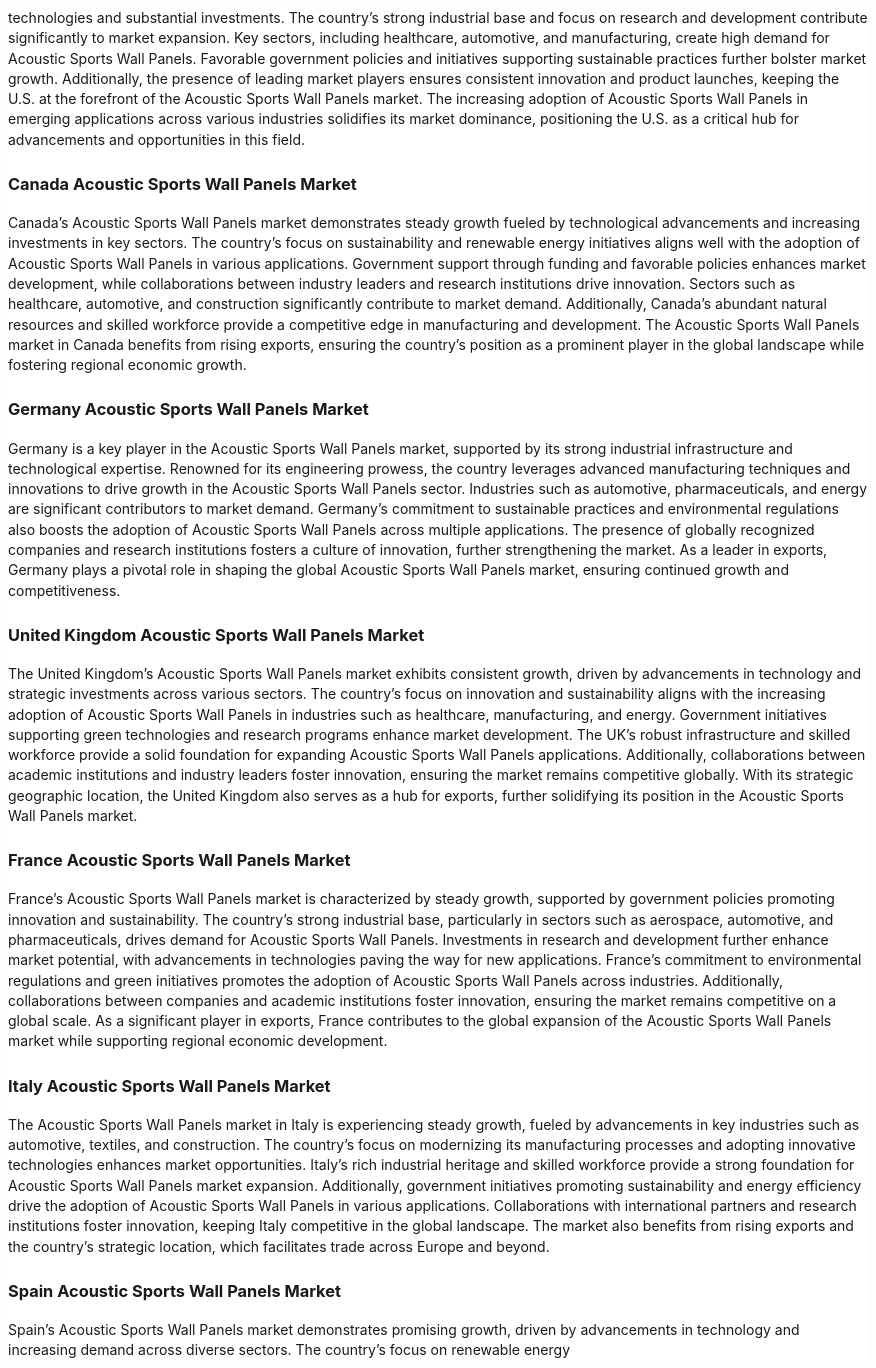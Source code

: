 technologies and substantial investments. The country&rsquo;s strong industrial base and focus on research and development contribute significantly to market expansion. Key sectors, including healthcare, automotive, and manufacturing, create high demand for Acoustic Sports Wall Panels. Favorable government policies and initiatives supporting sustainable practices further bolster market growth. Additionally, the presence of leading market players ensures consistent innovation and product launches, keeping the U.S. at the forefront of the Acoustic Sports Wall Panels market. The increasing adoption of Acoustic Sports Wall Panels in emerging applications across various industries solidifies its market dominance, positioning the U.S. as a critical hub for advancements and opportunities in this field.</p><h3>Canada Acoustic Sports Wall Panels Market</h3><p>Canada&rsquo;s Acoustic Sports Wall Panels market demonstrates steady growth fueled by technological advancements and increasing investments in key sectors. The country&rsquo;s focus on sustainability and renewable energy initiatives aligns well with the adoption of Acoustic Sports Wall Panels in various applications. Government support through funding and favorable policies enhances market development, while collaborations between industry leaders and research institutions drive innovation. Sectors such as healthcare, automotive, and construction significantly contribute to market demand. Additionally, Canada&rsquo;s abundant natural resources and skilled workforce provide a competitive edge in manufacturing and development. The Acoustic Sports Wall Panels market in Canada benefits from rising exports, ensuring the country&rsquo;s position as a prominent player in the global landscape while fostering regional economic growth.</p><h3>Germany Acoustic Sports Wall Panels Market</h3><p>Germany is a key player in the Acoustic Sports Wall Panels market, supported by its strong industrial infrastructure and technological expertise. Renowned for its engineering prowess, the country leverages advanced manufacturing techniques and innovations to drive growth in the Acoustic Sports Wall Panels sector. Industries such as automotive, pharmaceuticals, and energy are significant contributors to market demand. Germany&rsquo;s commitment to sustainable practices and environmental regulations also boosts the adoption of Acoustic Sports Wall Panels across multiple applications. The presence of globally recognized companies and research institutions fosters a culture of innovation, further strengthening the market. As a leader in exports, Germany plays a pivotal role in shaping the global Acoustic Sports Wall Panels market, ensuring continued growth and competitiveness.</p><h3>United Kingdom Acoustic Sports Wall Panels Market</h3><p>The United Kingdom&rsquo;s Acoustic Sports Wall Panels market exhibits consistent growth, driven by advancements in technology and strategic investments across various sectors. The country&rsquo;s focus on innovation and sustainability aligns with the increasing adoption of Acoustic Sports Wall Panels in industries such as healthcare, manufacturing, and energy. Government initiatives supporting green technologies and research programs enhance market development. The UK&rsquo;s robust infrastructure and skilled workforce provide a solid foundation for expanding Acoustic Sports Wall Panels applications. Additionally, collaborations between academic institutions and industry leaders foster innovation, ensuring the market remains competitive globally. With its strategic geographic location, the United Kingdom also serves as a hub for exports, further solidifying its position in the Acoustic Sports Wall Panels market.</p><h3>France Acoustic Sports Wall Panels Market</h3><p>France&rsquo;s Acoustic Sports Wall Panels market is characterized by steady growth, supported by government policies promoting innovation and sustainability. The country&rsquo;s strong industrial base, particularly in sectors such as aerospace, automotive, and pharmaceuticals, drives demand for Acoustic Sports Wall Panels. Investments in research and development further enhance market potential, with advancements in technologies paving the way for new applications. France&rsquo;s commitment to environmental regulations and green initiatives promotes the adoption of Acoustic Sports Wall Panels across industries. Additionally, collaborations between companies and academic institutions foster innovation, ensuring the market remains competitive on a global scale. As a significant player in exports, France contributes to the global expansion of the Acoustic Sports Wall Panels market while supporting regional economic development.</p><h3>Italy Acoustic Sports Wall Panels Market</h3><p>The Acoustic Sports Wall Panels market in Italy is experiencing steady growth, fueled by advancements in key industries such as automotive, textiles, and construction. The country&rsquo;s focus on modernizing its manufacturing processes and adopting innovative technologies enhances market opportunities. Italy&rsquo;s rich industrial heritage and skilled workforce provide a strong foundation for Acoustic Sports Wall Panels market expansion. Additionally, government initiatives promoting sustainability and energy efficiency drive the adoption of Acoustic Sports Wall Panels in various applications. Collaborations with international partners and research institutions foster innovation, keeping Italy competitive in the global landscape. The market also benefits from rising exports and the country&rsquo;s strategic location, which facilitates trade across Europe and beyond.</p><h3>Spain Acoustic Sports Wall Panels Market</h3><p>Spain&rsquo;s Acoustic Sports Wall Panels market demonstrates promising growth, driven by advancements in technology and increasing demand across diverse sectors. The country&rsquo;s focus on renewable energy
